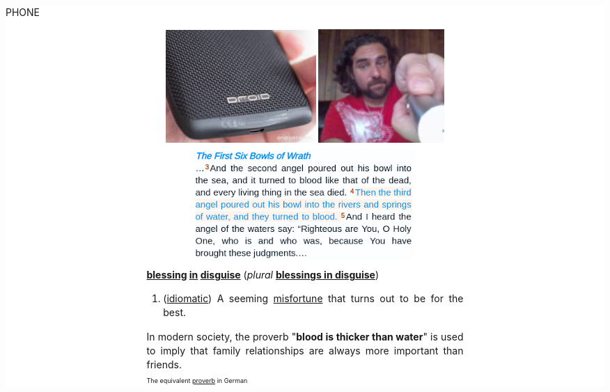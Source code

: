PHONE</span></div></div><div style="color: black; font-family: Tinos; text-align: start;"><div style="margin: 0px; text-align: center;"><a href="http://meetdaeyeora.fromthemachine.org/x/c?c=1387619&amp;l=299da6a9-0272-4007-927f-3dbab172f378&amp;r=dd8bd842-6e53-4ecd-b8d2-cc32cd4edec1" target="_blank"><img alt="" border="0" height="162" id="m_-2943162030376724839m_4715356690998560955gmail-m_-7537480698924484776m_-278294240238056367gmail-m_-5546344077922119487gmail-m_3924190074418593144gmail-m_201252411975995256gmail-BLOGGER_PHOTO_ID_6462401664131569346" src="../../1.bp.blogspot.com/-ZQSIs59vdvM/Wa8QEwJ0lsI/AAAAAAAABTE/dpkpLox92IgFLEwB61xbjFVaAwkbMuAswCK4BGAYYCw/s320/image-738742.png" style="margin-right: 0px;" width="216" /></a>&nbsp;<a href="http://meetdaeyeora.fromthemachine.org/x/c?c=1387619&amp;l=424b1153-f084-4650-96e0-eb2c72b49ade&amp;r=dd8bd842-6e53-4ecd-b8d2-cc32cd4edec1" target="_blank"><img alt="" border="0" height="163" id="m_-2943162030376724839m_4715356690998560955gmail-m_-7537480698924484776m_-278294240238056367gmail-m_-5546344077922119487gmail-m_3924190074418593144gmail-m_201252411975995256gmail-BLOGGER_PHOTO_ID_6462401670847695362" src="../../2.bp.blogspot.com/-BNyIQj0O8js/Wa8QFJLEigI/AAAAAAAABTM/gwP3xKntdww4WAFIt7q6AwVfbPADH1_aACK4BGAYYCw/s320/image-764237-739761.png" style="margin-right: 0px;" width="181" /></a></div></div></div><div class="m_-2943162030376724839m_4715356690998560955gmail-m_-7537480698924484776m_-278294240238056367gmail-m_-5546344077922119487gmail-m_3924190074418593144gmail-m_201252411975995256gmail-separator" style="clear: both; text-align: center;"><a href="http://3.bp.blogspot.com/-Fy0tKwCmXdA/Wa_yPMxtEPI/AAAAAAAAGAc/xJ2o240H7Fwx2-SHnx7wtaA2ZJW5MmaGgCK4BGAYYCw/s1600/image-736049.png"><img alt="" border="0" id="BLOGGER_PHOTO_ID_6462650333241610482" src="../../3.bp.blogspot.com/-Fy0tKwCmXdA/Wa_yPMxtEPI/AAAAAAAAGAc/xJ2o240H7Fwx2-SHnx7wtaA2ZJW5MmaGgCK4BGAYYCw/s320/image-736049.png" /></a><br /><div style="font-family: sans-serif; font-size: 14px; line-height: inherit; margin: 0.5em 0px;"></div><center>  <div style="text-align: justify; width: 455px;"><div><div class="m_-2943162030376724839m_4715356690998560955gmail-m_-7537480698924484776m_-278294240238056367gmail-m_-5546344077922119487gmail-m_3924190074418593144gmail-m_201252411975995256gmail-separator"><strong class="m_-2943162030376724839m_4715356690998560955gmail-m_-7537480698924484776m_-278294240238056367gmail-m_-5546344077922119487gmail-m_3924190074418593144gmail-m_201252411975995256gmail-Latn m_-2943162030376724839m_4715356690998560955gmail-m_-7537480698924484776m_-278294240238056367gmail-m_-5546344077922119487gmail-m_3924190074418593144gmail-m_201252411975995256gmail-headword" lang="en"><a href="http://meetdaeyeora.fromthemachine.org/x/c?c=1387619&amp;l=dfe4f565-b8f5-45b8-b4dd-1a44a2dcab37&amp;r=dd8bd842-6e53-4ecd-b8d2-cc32cd4edec1" target="_blank" title="blessing">blessing</a>&nbsp;<a href="http://meetdaeyeora.fromthemachine.org/x/c?c=1387619&amp;l=15449c9d-5521-46ba-8d16-d7882dc536d3&amp;r=dd8bd842-6e53-4ecd-b8d2-cc32cd4edec1" target="_blank" title="in">in</a>&nbsp;<a href="http://meetdaeyeora.fromthemachine.org/x/c?c=1387619&amp;l=fcb5e1fa-8586-4945-ae34-c78279b00e32&amp;r=dd8bd842-6e53-4ecd-b8d2-cc32cd4edec1" target="_blank" title="disguise">disguise</a></strong>&nbsp;(<em>plural</em>&nbsp;<strong class="m_-2943162030376724839m_4715356690998560955gmail-m_-7537480698924484776m_-278294240238056367gmail-m_-5546344077922119487gmail-m_3924190074418593144gmail-m_201252411975995256gmail-Latn m_-2943162030376724839m_4715356690998560955gmail-m_-7537480698924484776m_-278294240238056367gmail-m_-5546344077922119487gmail-m_3924190074418593144gmail-m_201252411975995256gmail-form-of m_-2943162030376724839m_4715356690998560955gmail-m_-7537480698924484776m_-278294240238056367gmail-m_-5546344077922119487gmail-m_3924190074418593144gmail-m_201252411975995256gmail-lang-en m_-2943162030376724839m_4715356690998560955gmail-m_-7537480698924484776m_-278294240238056367gmail-m_-5546344077922119487gmail-m_3924190074418593144gmail-m_201252411975995256gmail-plural-form-of" lang="en"><a href="http://meetdaeyeora.fromthemachine.org/x/c?c=1387619&amp;l=10df5436-a7bb-4d8e-af46-9f55a11b699f&amp;r=dd8bd842-6e53-4ecd-b8d2-cc32cd4edec1" target="_blank" title="blessings in disguise">b<wbr></wbr>lessings in disguise</a></strong>)<br /><ol><li><span class="m_-2943162030376724839m_4715356690998560955gmail-m_-7537480698924484776m_-278294240238056367gmail-m_-5546344077922119487gmail-m_3924190074418593144gmail-m_201252411975995256gmail-ib-brac">(</span><span class="m_-2943162030376724839m_4715356690998560955gmail-m_-7537480698924484776m_-278294240238056367gmail-m_-5546344077922119487gmail-m_3924190074418593144gmail-m_201252411975995256gmail-ib-content"><a href="http://meetdaeyeora.fromthemachine.org/x/c?c=1387619&amp;l=f5667bf7-7837-4bc0-ba9d-5c487bf8886b&amp;r=dd8bd842-6e53-4ecd-b8d2-cc32cd4edec1" target="_blank" title="Appendix:Glossary">idiomatic</a></span><span class="m_-2943162030376724839m_4715356690998560955gmail-m_-7537480698924484776m_-278294240238056367gmail-m_-5546344077922119487gmail-m_3924190074418593144gmail-m_201252411975995256gmail-ib-brac">)</span>&nbsp;A seeming&nbsp;<a href="http://meetdaeyeora.fromthemachine.org/x/c?c=1387619&amp;l=ee5206ed-785d-4892-9e0b-e2fa6fc84092&amp;r=dd8bd842-6e53-4ecd-b8d2-cc32cd4edec1" target="_blank" title="misfortune">misfortune</a>&nbsp;that turns out to be for the best.</li></ol><div>In modern society, the proverb "<strong>blood is thicker than water</strong>" is used to imply that family relationships are always more important than friends.<br /><span style="font-size: xx-small;">The equivalent&nbsp;<a href="http://meetdaeyeora.fromthemachine.org/x/c?c=1387619&amp;l=f14e2c2b-6ae9-4127-97bf-62553185daa5&amp;r=dd8bd842-6e53-4ecd-b8d2-cc32cd4edec1" target="_blank" title="Proverb">proverb</a>&nbsp;in German